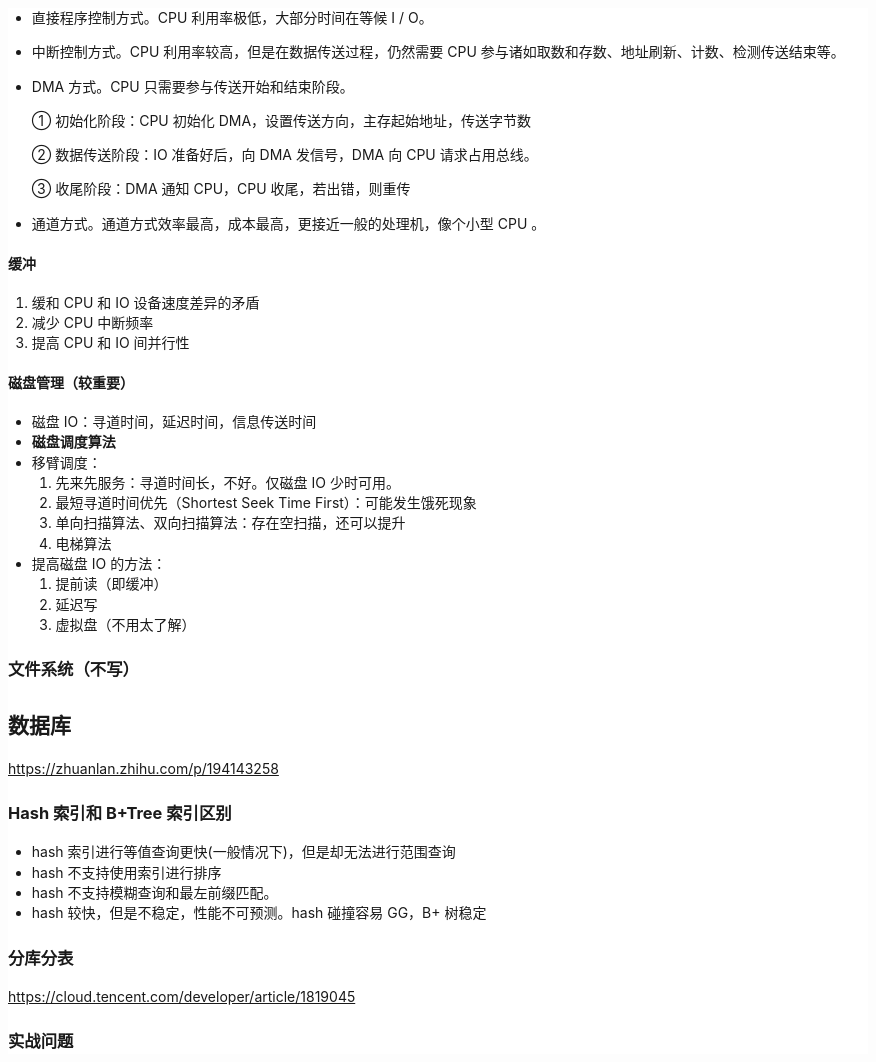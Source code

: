 - 直接程序控制方式。CPU 利用率极低，大部分时间在等候 I / O。

- 中断控制方式。CPU 利用率较高，但是在数据传送过程，仍然需要 CPU 参与诸如取数和存数、地址刷新、计数、检测传送结束等。

- DMA 方式。CPU 只需要参与传送开始和结束阶段。

    ① 初始化阶段：CPU 初始化 DMA，设置传送方向，主存起始地址，传送字节数

    ② 数据传送阶段：IO 准备好后，向 DMA 发信号，DMA 向 CPU 请求占用总线。

    ③ 收尾阶段：DMA 通知 CPU，CPU 收尾，若出错，则重传

- 通道方式。通道方式效率最高，成本最高，更接近一般的处理机，像个小型 CPU 。

#### 缓冲

1. 缓和 CPU 和 IO 设备速度差异的矛盾
2. 减少 CPU 中断频率
3. 提高 CPU 和 IO 间并行性

#### 磁盘管理（较重要）

- 磁盘 IO：寻道时间，延迟时间，信息传送时间
- **磁盘调度算法**
- 移臂调度：
    1. 先来先服务：寻道时间长，不好。仅磁盘 IO 少时可用。
    2. 最短寻道时间优先（Shortest Seek Time First）：可能发生饿死现象
    3. 单向扫描算法、双向扫描算法：存在空扫描，还可以提升
    4. 电梯算法
- 提高磁盘 IO 的方法：
    1. 提前读（即缓冲）
    2. 延迟写
    3. 虚拟盘（不用太了解）



### 文件系统（不写）



## 数据库

https://zhuanlan.zhihu.com/p/194143258

### Hash 索引和 B+Tree 索引区别

- hash 索引进行等值查询更快(一般情况下)，但是却无法进行范围查询
- hash 不支持使用索引进行排序
- hash 不支持模糊查询和最左前缀匹配。
- hash 较快，但是不稳定，性能不可预测。hash 碰撞容易 GG，B+ 树稳定

### 分库分表

https://cloud.tencent.com/developer/article/1819045

### 实战问题
